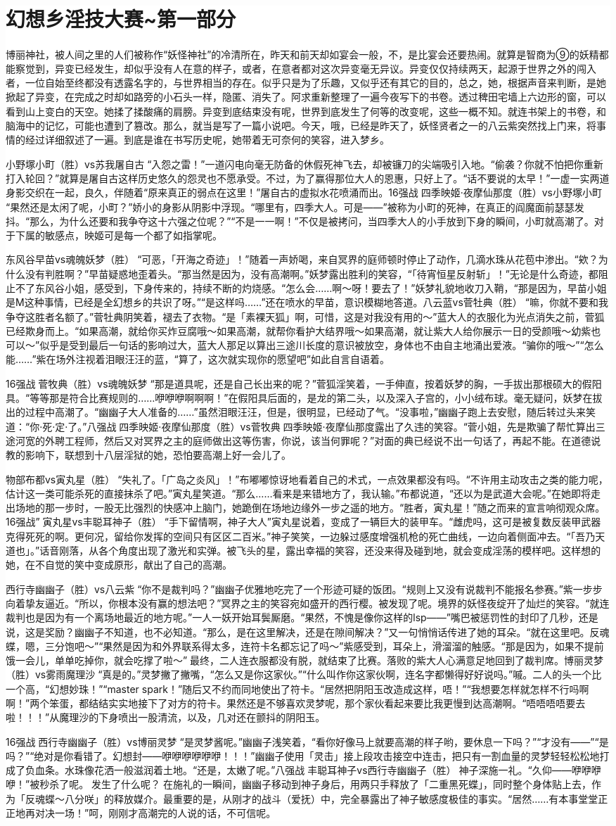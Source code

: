# 幻想乡淫技大赛~第一部分

博丽神社，被人间之里的人们被称作“妖怪神社”的冷清所在，昨天和前天却如宴会一般，不，是比宴会还要热闹。就算是智商为⑨的妖精都能察觉到，异变已经发生，却似乎没有人在意的样子，或者，在意者都对这次异变毫无异议。异变仅仅持续两天，起源于世界之外的闯入者，一位自始至终都没有透露名字的，与世界相当的存在。似乎只是为了乐趣，又似乎还有其它的目的，总之，她，根据声音来判断，是她掀起了异变，在完成之时却如路旁的小石头一样，隐匿、消失了。阿求重新整理了一遍今夜写下的书卷。透过稗田宅墙上六边形的窗，可以看到山上变白的天空。她揉了揉酸痛的肩膀。异变到底结束没有呢，世界到底发生了何等的改变呢，这些一概不知。就连书架上的书卷，和脑海中的记忆，可能也遭到了篡改。那么，就当是写了一篇小说吧。今天，哦，已经是昨天了，妖怪贤者之一的八云紫突然找上门来，将事情的经过详细叙述了一遍。到底是谁在书写历史呢，她带着无可奈何的笑容，进入梦乡。

小野塚小町（胜）vs苏我屠自古
“入怨之雷！”一道闪电向毫无防备的休假死神飞去，却被镰刀的尖端吸引入地。“偷袭？你就不怕把你重新打入轮回？”就算是屠自古这样历史悠久的怨灵也不愿承受。不过，为了赢得那位大人的恩惠，只好上了。“话不要说的太早！”一虚一实两道身影交织在一起，良久，伴随着“原来真正的弱点在这里！”屠自古的虚拟水花喷涌而出。16强战 四季映姬·夜摩仙那度（胜）vs小野塚小町
“果然还是太闲了呢，小町？”娇小的身影从阴影中浮现。“哪里有，四季大人。可是——”被称为小町的死神，在真正的阎魔面前瑟瑟发抖。“那么，为什么还要和我争夺这十六强之位呢？”“不是一一啊！”不仅是被拷问，当四季大人的小手放到下身的瞬间，小町就高潮了。对于下属的敏感点，映姬可是每一个都了如指掌呢。

东风谷早苗vs魂魄妖梦（胜）
“可恶，「开海之奇迹」！”随着一声娇喝，来自冥界的庭师顿时停止了动作，几滴水珠从花苞中渗出。“欸？为什么没有判胜啊？”早苗疑惑地歪着头。“那当然是因为，没有高潮啊。”妖梦露出胜利的笑容，“「待宵恒星反射斩」！”无论是什么奇迹，都阻止不了东风谷小姐，感受到，下身传来的，持续不断的灼烧感。“怎么会……啊～呀！要去了！”妖梦礼貌地收刀入鞘，“那是因为，早苗小姐是M这种事情，已经是全幻想乡的共识了呀。”“是这样吗……”还在喷水的早苗，意识模糊地答道。八云蓝vs菅牡典（胜）
“嘛，你就不要和我争夺这胜者名额了。”菅牡典阴笑着，褪去了衣物。“是「素裸天狐」啊，可惜，这是对我没有用的～”蓝大人的衣服化为光点消失之前，菅狐已经欺身而上。“如果高潮，就给你买炸豆腐哦～如果高潮，就帮你看护大结界哦～如果高潮，就让紫大人给你展示一日的受颜哦～幼紫也可以～”似乎是受到最后一句话的影响过大，蓝大人那足以算出三途川长度的意识被放空，身体也不由自主地涌出爱液。“骗你的哦～”“怎么能……”紫在场外注视着泪眼汪汪的蓝，“算了，这次就实现你的愿望吧”如此自言自语着。

16强战 菅牧典（胜）vs魂魄妖梦
“那是道具呢，还是自己长出来的呢？”菅狐淫笑着，一手伸直，按着妖梦的胸，一手拔出那根硕大的假阳具。“等等那是符合比赛规则的……咿咿咿啊啊啊！”在假阳具后面的，是龙的第二头，以及深入子宫的，小小绒布球。毫无疑问，妖梦在拔出的过程中高潮了。“幽幽子大人准备的……”虽然泪眼汪汪，但是，很明显，已经动了气。“没事啦，”幽幽子跑上去安慰，随后转过头来笑道：“你·死·定·了。”八强战 四季映姬·夜摩仙那度（胜）vs菅牧典
四季映姬·夜摩仙那度露出了久违的笑容。“菅小姐，先是欺骗了帮忙算出三途河宽的外聘工程师，然后又对冥界之主的庭师做出这等伤害，你说，该当何罪呢？”对面的典已经说不出一句话了，再起不能。在道德说教的影响下，联想到十八层淫狱的她，恐怕要高潮上好一会儿了。


物部布都vs寅丸星（胜）
“失礼了。「广岛之炎风」！”布嘟嘟惊讶地看着自己的术式，一点效果都没有吗。“不许用主动攻击之类的能力呢，估计这一类可能杀死的直接抹杀了吧。”寅丸星笑道。“那么……看来是来错地方了，我认输。”布都说道，“还以为是武道大会呢。”在她即将走出场地的那一步时，一股无比强烈的快感冲上脑门，她跪倒在场地边缘外一步之遥的地方。“胜者，寅丸星！”随之而来的宣言响彻观众席。16强战” 寅丸星vs丰聪耳神子（胜）
“手下留情啊，神子大人”寅丸星说着，变成了一辆巨大的装甲车。“雌虎吗，这可是被复数反装甲武器克得死死的啊。更何况，留给你发挥的空间只有区区二百米。”神子笑笑，一边躲过感度增强机枪的死亡曲线，一边向着侧面冲去。“「吾乃天道也」。”话音刚落，从各个角度出现了激光和实弹。被飞头的星，露出幸福的笑容，还没来得及碰到地，就会变成淫荡的模样吧。这样想的她，在不自觉的笑中变成原形，献出了自己的高潮。

西行寺幽幽子（胜）vs八云紫
“你不是裁判吗？”幽幽子优雅地吃完了一个形迹可疑的饭团。“规则上又没有说裁判不能报名参赛。”紫一步步向着挚友逼近。“所以，你根本没有赢的想法吧？”冥界之主的笑容宛如盛开的西行樱。被发现了呢。境界的妖怪夜绽开了灿烂的笑容。“就连裁判也是因为有一个离场地最近的地方呢。”一人一妖开始耳鬓厮磨。“果然，不愧是像你这样的lsp——”嘴巴被惩罚性的封印了几秒，还是说，这是奖励？幽幽子不知道，也不必知道。“那么，是在这里解决，还是在隙间解决？”又一句悄悄话传进了她的耳朵。“就在这里吧。反魂蝶，嗯，三分饱吧～”“果然是因为和外界联系得太多，连符卡名都忘记了吗～”紫感受到，耳朵上，滑溜溜的触感。“那是因为，如果不提前饿一会儿，单单吃掉你，就会吃撑了啦～”
最终，二人连衣服都没有脱，就结束了比赛。落败的紫大人心满意足地回到了裁判席。博丽灵梦（胜）vs雾雨魔理沙
“真是的。”灵梦撇了撇嘴，“怎么又是你这家伙。”“什么叫作你这家伙啊，连名字都懒得好好说吗。”嘁。二人的头一个比一个高，“幻想妙珠！”“master spark！”随后又不约而同地使出了符卡。“居然把阴阳玉改造成这样，唔！”“我想要怎样就怎样不行吗啊啊！”两个笨蛋，都结结实实地接下了对方的符卡。果然还是不够喜欢灵梦呢，那个家伙看起来要比我更慢到达高潮啊。“唔唔唔唔要去啦！！！”从魔理沙的下身喷出一股清流，以及，几对还在颤抖的阴阳玉。

16强战 西行寺幽幽子（胜）vs博丽灵梦
“是灵梦酱呢。”幽幽子浅笑着，“看你好像马上就要高潮的样子哟，要休息一下吗？”“才没有——”“是吗？”“绝对是你看错了。幻想封——咿咿咿咿咿咿！！！”幽幽子使用「灵击」接上段攻击接空中连击，把只有一割血量的灵梦轻轻松松地打成了负血条。水珠像花洒一般滋润着土地。“还是，太嫩了呢。”八强战 丰聪耳神子vs西行寺幽幽子（胜）
神子深施一礼。“久仰——咿咿咿咿！”被秒杀了呢。
发生了什么呢？
在施礼的一瞬间，幽幽子移动到神子身后，用两只手释放了「二重黑死蝶」，同时整个身体贴上去，作为「反魂蝶～八分咲」的释放媒介。最重要的是，从刚才的战斗（爱抚）中，完全暴露出了神子敏感度极佳的事实。“居然……有本事堂堂正正地再对决一场！”呵，刚刚才高潮完的人说的话，不可信呢。
